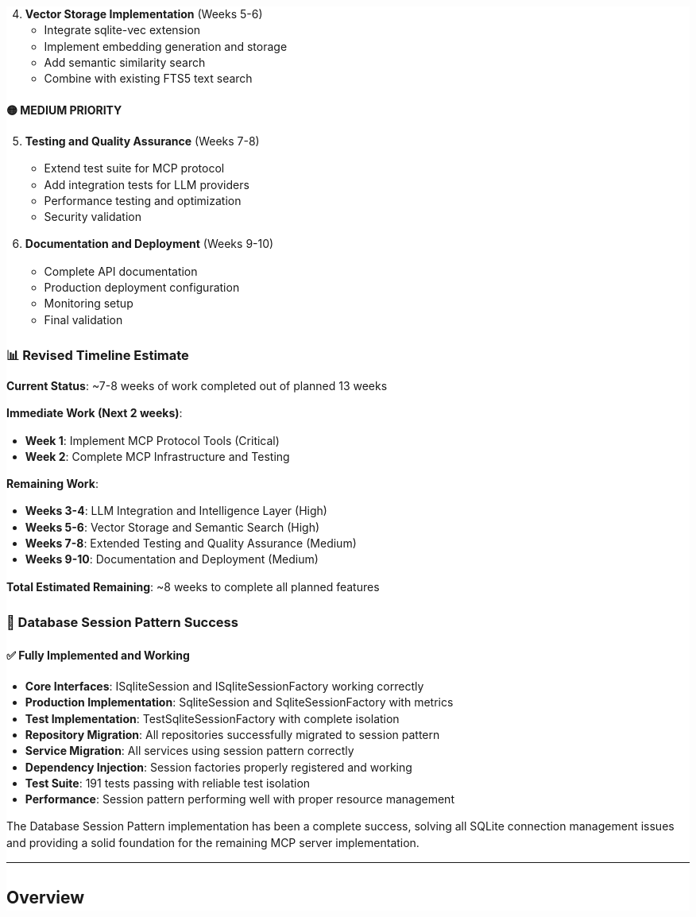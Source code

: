 4. **Vector Storage Implementation** (Weeks 5-6)
   - Integrate sqlite-vec extension
   - Implement embedding generation and storage
   - Add semantic similarity search
   - Combine with existing FTS5 text search

#### 🟡 MEDIUM PRIORITY
5. **Testing and Quality Assurance** (Weeks 7-8)
   - Extend test suite for MCP protocol
   - Add integration tests for LLM providers
   - Performance testing and optimization
   - Security validation

6. **Documentation and Deployment** (Weeks 9-10)
   - Complete API documentation
   - Production deployment configuration
   - Monitoring setup
   - Final validation

### 📊 Revised Timeline Estimate

**Current Status**: ~7-8 weeks of work completed out of planned 13 weeks

**Immediate Work (Next 2 weeks)**:
- **Week 1**: Implement MCP Protocol Tools (Critical)
- **Week 2**: Complete MCP Infrastructure and Testing

**Remaining Work**:
- **Weeks 3-4**: LLM Integration and Intelligence Layer (High)
- **Weeks 5-6**: Vector Storage and Semantic Search (High)
- **Weeks 7-8**: Extended Testing and Quality Assurance (Medium)
- **Weeks 9-10**: Documentation and Deployment (Medium)

**Total Estimated Remaining**: ~8 weeks to complete all planned features

### 🎯 Database Session Pattern Success

#### ✅ Fully Implemented and Working
- **Core Interfaces**: ISqliteSession and ISqliteSessionFactory working correctly
- **Production Implementation**: SqliteSession and SqliteSessionFactory with metrics
- **Test Implementation**: TestSqliteSessionFactory with complete isolation
- **Repository Migration**: All repositories successfully migrated to session pattern
- **Service Migration**: All services using session pattern correctly
- **Dependency Injection**: Session factories properly registered and working
- **Test Suite**: 191 tests passing with reliable test isolation
- **Performance**: Session pattern performing well with proper resource management

The Database Session Pattern implementation has been a complete success, solving all SQLite connection management issues and providing a solid foundation for the remaining MCP server implementation.

---

## Overview
